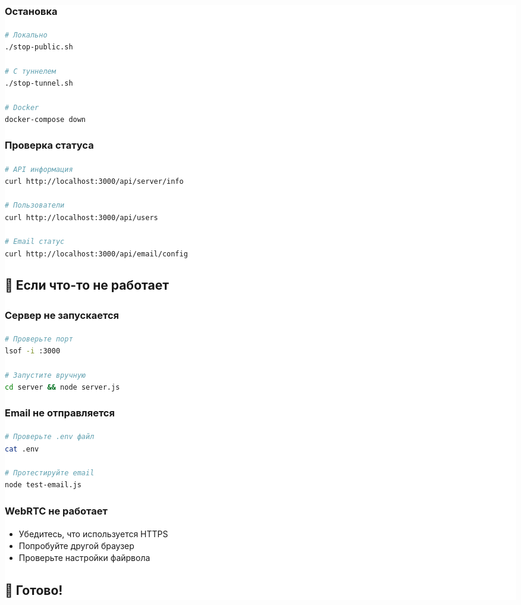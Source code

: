 ### Остановка
```bash
# Локально
./stop-public.sh

# С туннелем
./stop-tunnel.sh

# Docker
docker-compose down
```

### Проверка статуса
```bash
# API информация
curl http://localhost:3000/api/server/info

# Пользователи
curl http://localhost:3000/api/users

# Email статус
curl http://localhost:3000/api/email/config
```

## 🚨 Если что-то не работает

### Сервер не запускается
```bash
# Проверьте порт
lsof -i :3000

# Запустите вручную
cd server && node server.js
```

### Email не отправляется
```bash
# Проверьте .env файл
cat .env

# Протестируйте email
node test-email.js
```

### WebRTC не работает
- Убедитесь, что используется HTTPS
- Попробуйте другой браузер
- Проверьте настройки файрвола

## 🎉 Готово!
